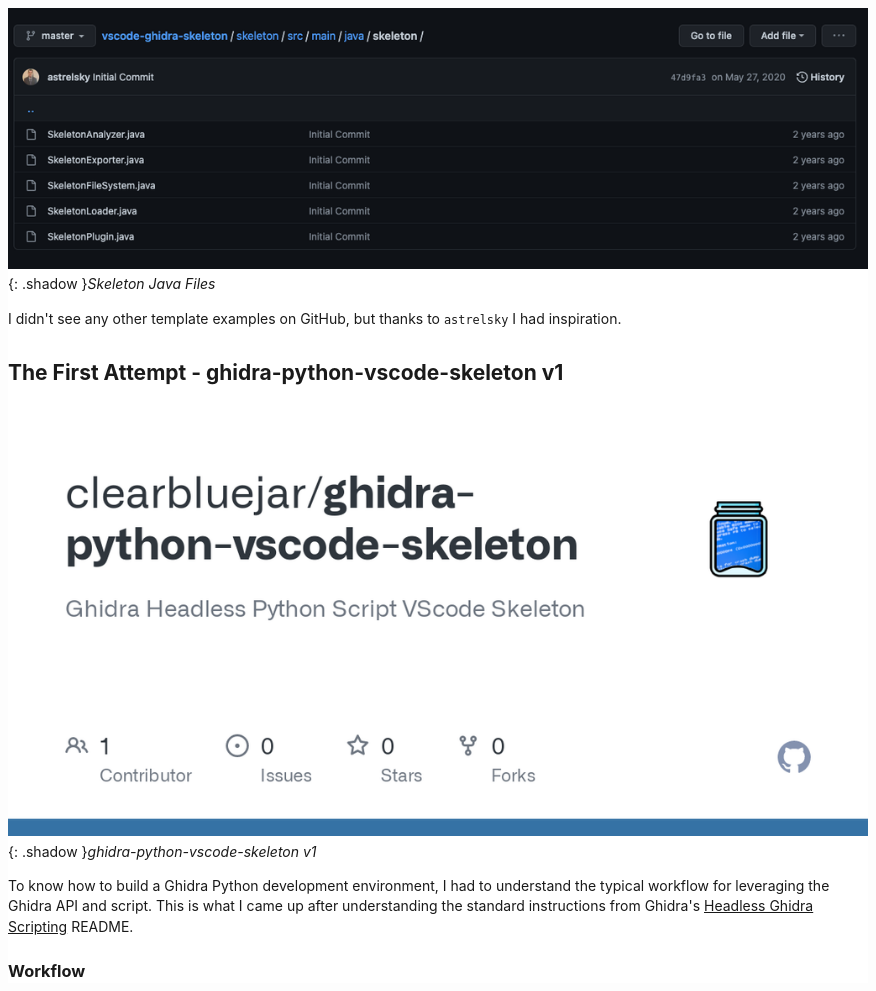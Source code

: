 ![skeleton-files](/assets/img/2022-09-30-building-vscode-ghidra-python-skeletons/skeleton-files.png){: .shadow }_Skeleton Java Files_

I didn't see any other template examples on GitHub, but thanks to `astrelsky` I had inspiration.

## The First Attempt - ghidra-python-vscode-skeleton v1

![ghidra-python-skel-v1](/assets/img/2022-09-30-building-vscode-ghidra-python-skeletons/ghidra-python-vscode-skeleton-v1.png){: .shadow }_ghidra-python-vscode-skeleton v1_

To know how to build a Ghidra Python development environment, I had to understand the typical workflow for leveraging the Ghidra API and script. This is what I came up after understanding the standard instructions from Ghidra's [Headless Ghidra Scripting](https://htmlpreview.github.io/?https://github.com/NationalSecurityAgency/ghidra/blob/master/Ghidra/Features/Base/src/main/help/help/topics/HeadlessAnalyzer/HeadlessAnalyzer.htm) README.

### Workflow

